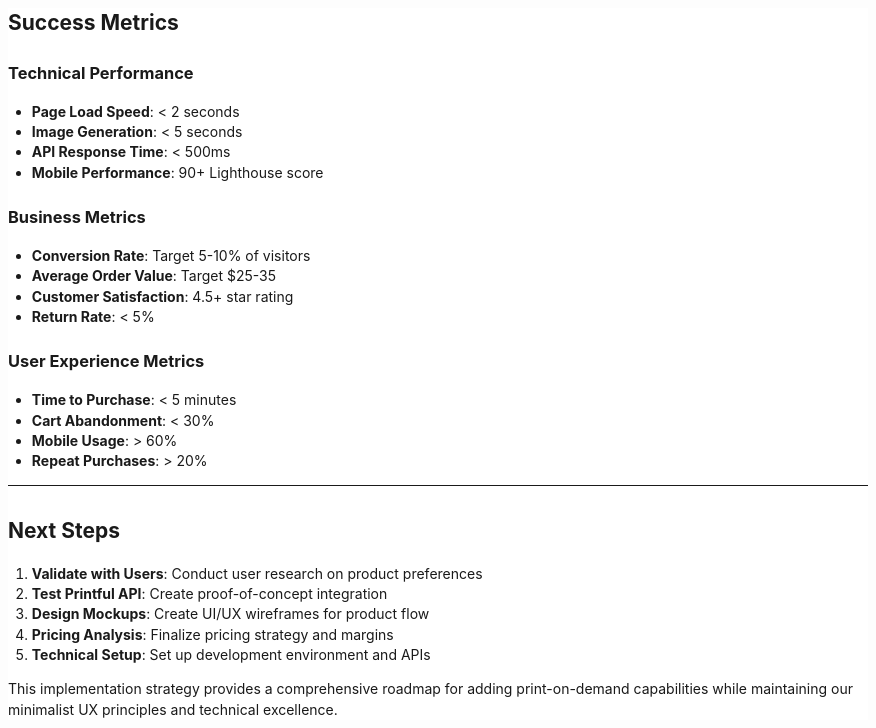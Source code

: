 
## Success Metrics

### Technical Performance
- **Page Load Speed**: < 2 seconds
- **Image Generation**: < 5 seconds
- **API Response Time**: < 500ms
- **Mobile Performance**: 90+ Lighthouse score

### Business Metrics
- **Conversion Rate**: Target 5-10% of visitors
- **Average Order Value**: Target $25-35
- **Customer Satisfaction**: 4.5+ star rating
- **Return Rate**: < 5%

### User Experience Metrics
- **Time to Purchase**: < 5 minutes
- **Cart Abandonment**: < 30%
- **Mobile Usage**: > 60%
- **Repeat Purchases**: > 20%

---

## Next Steps

1. **Validate with Users**: Conduct user research on product preferences
2. **Test Printful API**: Create proof-of-concept integration
3. **Design Mockups**: Create UI/UX wireframes for product flow
4. **Pricing Analysis**: Finalize pricing strategy and margins
5. **Technical Setup**: Set up development environment and APIs

This implementation strategy provides a comprehensive roadmap for adding print-on-demand capabilities while maintaining our minimalist UX principles and technical excellence. 